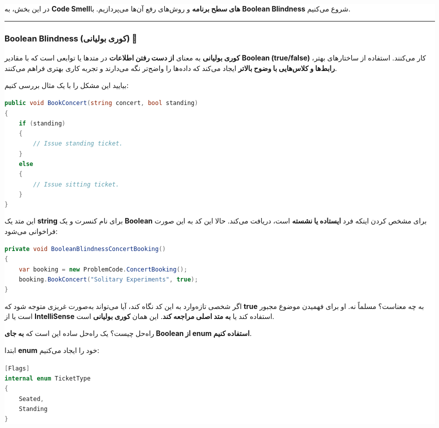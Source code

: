 در این بخش، به **Code Smellهای سطح برنامه** و روش‌های رفع آن‌ها می‌پردازیم. با **Boolean Blindness** شروع می‌کنیم.

---

### Boolean Blindness (کوری بولیانی) 👀

**کوری بولیانی** به معنای **از دست رفتن اطلاعات** در متدها یا توابعی است که با مقادیر **Boolean (true/false)** کار می‌کنند.
استفاده از ساختارهای بهتر، **رابط‌ها و کلاس‌هایی با وضوح بالاتر** ایجاد می‌کند که داده‌ها را واضح‌تر نگه می‌دارند و تجربه کاری بهتری فراهم می‌کنند.

بیایید این مشکل را با یک مثال بررسی کنیم:

```csharp
public void BookConcert(string concert, bool standing)
{
    if (standing)
    {
        // Issue standing ticket.
    }
    else
    {
        // Issue sitting ticket.
    }
}
```

این متد یک **string** برای نام کنسرت و یک **Boolean** برای مشخص کردن اینکه فرد **ایستاده یا نشسته** است، دریافت می‌کند. حالا این کد به این صورت فراخوانی می‌شود:

```csharp
private void BooleanBlindnessConcertBooking()
{
    var booking = new ProblemCode.ConcertBooking();
    booking.BookConcert("Solitary Experiments", true);
}
```

اگر شخصی تازه‌وارد به این کد نگاه کند، آیا می‌تواند به‌صورت غریزی متوجه شود که **true** به چه معناست؟ مسلماً نه.
او برای فهمیدن موضوع مجبور است یا از **IntelliSense** استفاده کند یا **به متد اصلی مراجعه کند**.
این همان **کوری بولیانی** است.

راه‌حل چیست؟
یک راه‌حل ساده این است که **به جای Boolean از enum استفاده کنیم**.

ابتدا **enum** خود را ایجاد می‌کنیم:

```csharp
[Flags]
internal enum TicketType
{
    Seated,
    Standing
}
```
